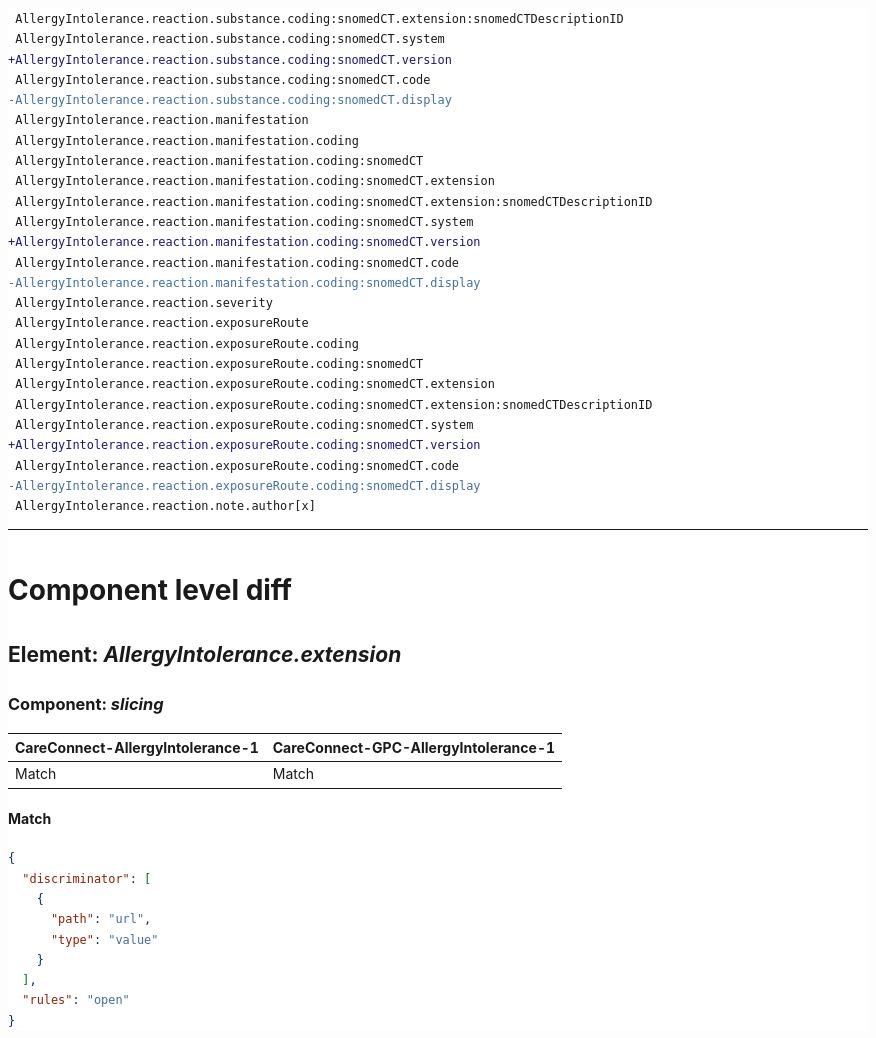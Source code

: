 ```diff  
 AllergyIntolerance.reaction.substance.coding:snomedCT.extension:snomedCTDescriptionID  
 AllergyIntolerance.reaction.substance.coding:snomedCT.system  
+AllergyIntolerance.reaction.substance.coding:snomedCT.version  
 AllergyIntolerance.reaction.substance.coding:snomedCT.code  
-AllergyIntolerance.reaction.substance.coding:snomedCT.display  
 AllergyIntolerance.reaction.manifestation  
 AllergyIntolerance.reaction.manifestation.coding  
 AllergyIntolerance.reaction.manifestation.coding:snomedCT  
 AllergyIntolerance.reaction.manifestation.coding:snomedCT.extension  
 AllergyIntolerance.reaction.manifestation.coding:snomedCT.extension:snomedCTDescriptionID  
 AllergyIntolerance.reaction.manifestation.coding:snomedCT.system  
+AllergyIntolerance.reaction.manifestation.coding:snomedCT.version  
 AllergyIntolerance.reaction.manifestation.coding:snomedCT.code  
-AllergyIntolerance.reaction.manifestation.coding:snomedCT.display  
 AllergyIntolerance.reaction.severity  
 AllergyIntolerance.reaction.exposureRoute  
 AllergyIntolerance.reaction.exposureRoute.coding  
 AllergyIntolerance.reaction.exposureRoute.coding:snomedCT  
 AllergyIntolerance.reaction.exposureRoute.coding:snomedCT.extension  
 AllergyIntolerance.reaction.exposureRoute.coding:snomedCT.extension:snomedCTDescriptionID  
 AllergyIntolerance.reaction.exposureRoute.coding:snomedCT.system  
+AllergyIntolerance.reaction.exposureRoute.coding:snomedCT.version  
 AllergyIntolerance.reaction.exposureRoute.coding:snomedCT.code  
-AllergyIntolerance.reaction.exposureRoute.coding:snomedCT.display  
 AllergyIntolerance.reaction.note.author[x]  

```
---
# Component level diff  

## Element: *AllergyIntolerance.extension*  

### Component: *slicing*  
|CareConnect-AllergyIntolerance-1|CareConnect-GPC-AllergyIntolerance-1|
|----|----|
|Match|Match|

#### Match  
```json  
{
  "discriminator": [
    {
      "path": "url",
      "type": "value"
    }
  ],
  "rules": "open"
}  
```  
